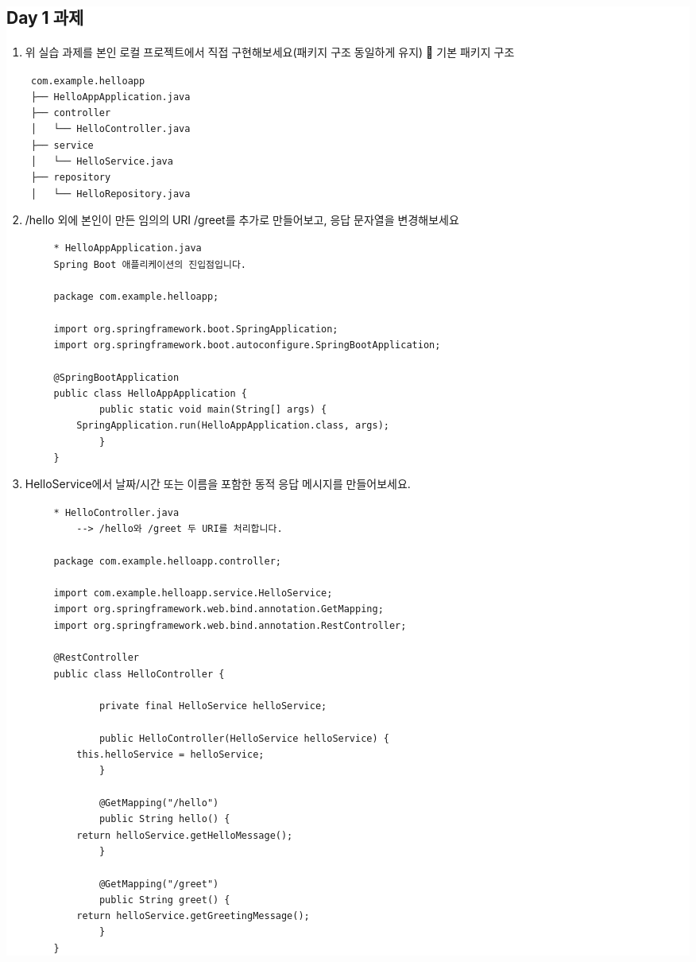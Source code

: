 ## Day 1  과제
1. 위 실습 과제를 본인 로컬 프로젝트에서 직접 구현해보세요(패키지 구조 동일하게 유지)
📂 기본 패키지 구조

		com.example.helloapp
		├── HelloAppApplication.java
		├── controller
		│   └── HelloController.java
		├── service
		│   └── HelloService.java
		├── repository
		│   └── HelloRepository.java


2. /hello 외에 본인이 만든 임의의 URI /greet를 추가로 만들어보고, 응답 문자열을 변경해보세요

			* HelloAppApplication.java
			Spring Boot 애플리케이션의 진입점입니다.

			package com.example.helloapp;

			import org.springframework.boot.SpringApplication;
			import org.springframework.boot.autoconfigure.SpringBootApplication;

			@SpringBootApplication
			public class HelloAppApplication {
					public static void main(String[] args) {
				SpringApplication.run(HelloAppApplication.class, args);
					}
			}

3. HelloService에서 날짜/시간 또는 이름을 포함한 동적 응답 메시지를 만들어보세요.

			* HelloController.java
				--> /hello와 /greet 두 URI를 처리합니다.
				
			package com.example.helloapp.controller;

			import com.example.helloapp.service.HelloService;
			import org.springframework.web.bind.annotation.GetMapping;
			import org.springframework.web.bind.annotation.RestController;

			@RestController
			public class HelloController {

					private final HelloService helloService;

					public HelloController(HelloService helloService) {
				this.helloService = helloService;
					}

					@GetMapping("/hello")
					public String hello() {
				return helloService.getHelloMessage();
					}

					@GetMapping("/greet")
					public String greet() {
				return helloService.getGreetingMessage();
					}
			}

